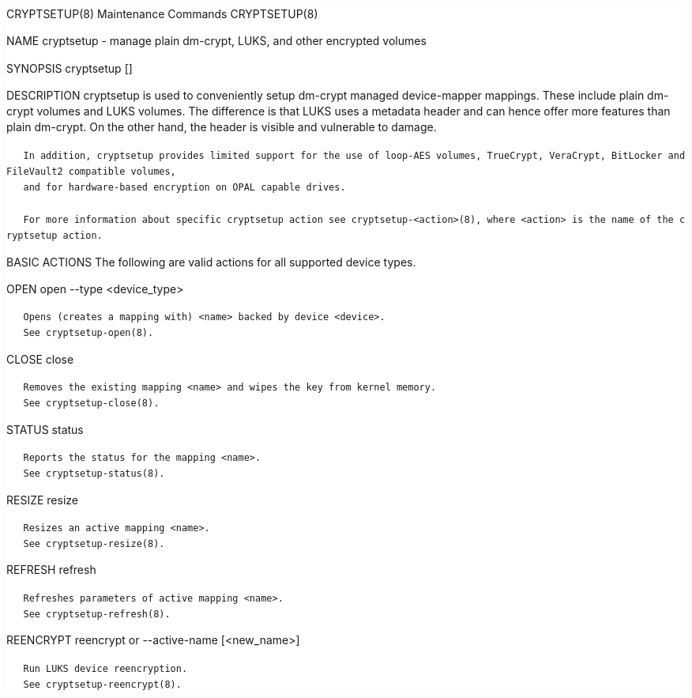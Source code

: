 CRYPTSETUP(8)							     Maintenance Commands							 CRYPTSETUP(8)

NAME
       cryptsetup - manage plain dm-crypt, LUKS, and other encrypted volumes

SYNOPSIS
       cryptsetup <action> [<options>] <action args>

DESCRIPTION
       cryptsetup is used to conveniently setup dm-crypt managed device-mapper mappings. These include plain dm-crypt volumes and LUKS volumes. The difference
       is that LUKS uses a metadata header and can hence offer more features than plain dm-crypt. On the other hand, the header is visible and vulnerable to
       damage.

       In addition, cryptsetup provides limited support for the use of loop-AES volumes, TrueCrypt, VeraCrypt, BitLocker and FileVault2 compatible volumes,
       and for hardware-based encryption on OPAL capable drives.

       For more information about specific cryptsetup action see cryptsetup-<action>(8), where <action> is the name of the cryptsetup action.

BASIC ACTIONS
       The following are valid actions for all supported device types.

   OPEN
       open <device> <name> --type <device_type>

       Opens (creates a mapping with) <name> backed by device <device>.
       See cryptsetup-open(8).

   CLOSE
       close <name>

       Removes the existing mapping <name> and wipes the key from kernel memory.
       See cryptsetup-close(8).

   STATUS
       status <name>

       Reports the status for the mapping <name>.
       See cryptsetup-status(8).

   RESIZE
       resize <name>

       Resizes an active mapping <name>.
       See cryptsetup-resize(8).

   REFRESH
       refresh <name>

       Refreshes parameters of active mapping <name>.
       See cryptsetup-refresh(8).

   REENCRYPT
       reencrypt <device> or --active-name <name> [<new_name>]

       Run LUKS device reencryption.
       See cryptsetup-reencrypt(8).
